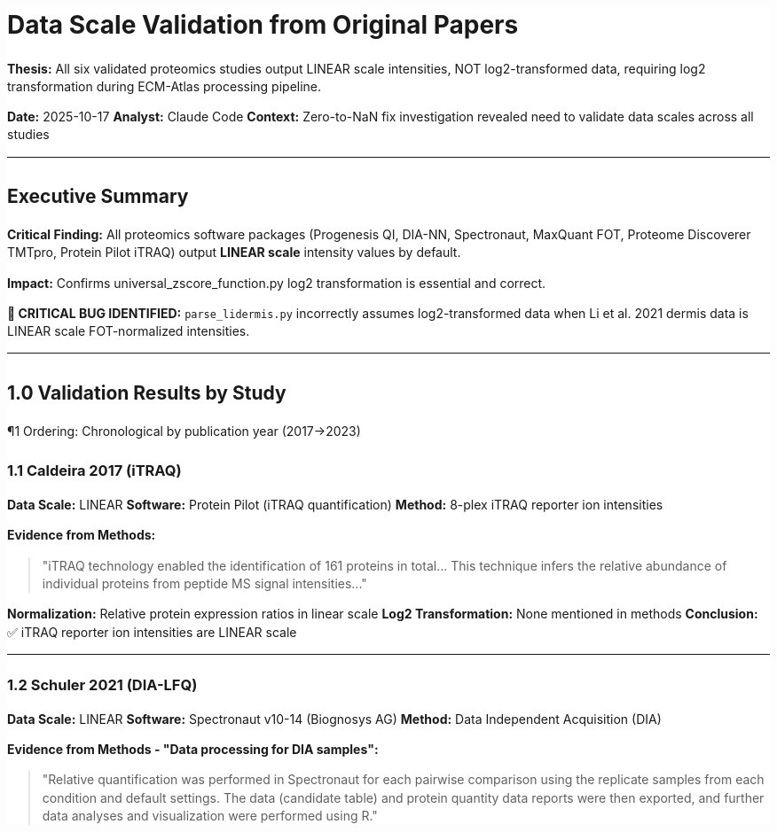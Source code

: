 # Data Scale Validation from Original Papers

**Thesis:** All six validated proteomics studies output LINEAR scale intensities, NOT log2-transformed data, requiring log2 transformation during ECM-Atlas processing pipeline.

**Date:** 2025-10-17
**Analyst:** Claude Code
**Context:** Zero-to-NaN fix investigation revealed need to validate data scales across all studies

---

## Executive Summary

**Critical Finding:** All proteomics software packages (Progenesis QI, DIA-NN, Spectronaut, MaxQuant FOT, Proteome Discoverer TMTpro, Protein Pilot iTRAQ) output **LINEAR scale** intensity values by default.

**Impact:** Confirms universal_zscore_function.py log2 transformation is essential and correct.

**🚨 CRITICAL BUG IDENTIFIED:** `parse_lidermis.py` incorrectly assumes log2-transformed data when Li et al. 2021 dermis data is LINEAR scale FOT-normalized intensities.

---

## 1.0 Validation Results by Study

¶1 Ordering: Chronological by publication year (2017→2023)

### 1.1 Caldeira 2017 (iTRAQ)

**Data Scale:** LINEAR
**Software:** Protein Pilot (iTRAQ quantification)
**Method:** 8-plex iTRAQ reporter ion intensities

**Evidence from Methods:**
> "iTRAQ technology enabled the identification of 161 proteins in total... This technique infers the relative abundance of individual proteins from peptide MS signal intensities..."

**Normalization:** Relative protein expression ratios in linear scale
**Log2 Transformation:** None mentioned in methods
**Conclusion:** ✅ iTRAQ reporter ion intensities are LINEAR scale

---

### 1.2 Schuler 2021 (DIA-LFQ)

**Data Scale:** LINEAR
**Software:** Spectronaut v10-14 (Biognosys AG)
**Method:** Data Independent Acquisition (DIA)

**Evidence from Methods - "Data processing for DIA samples":**
> "Relative quantification was performed in Spectronaut for each pairwise comparison using the replicate samples from each condition and default settings. The data (candidate table) and protein quantity data reports were then exported, and further data analyses and visualization were performed using R."
